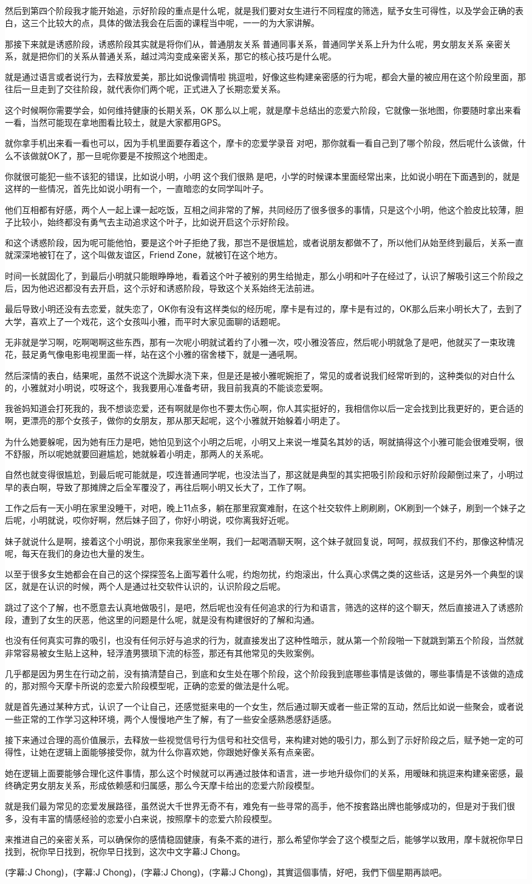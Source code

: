 然后到第四个阶段我才能开始追，示好阶段的重点是什么呢，就是我们要对女生进行不同程度的筛选，赋予女生可得性，以及学会正确的表白，这三个比较大的点，具体的做法我会在后面的课程当中呢，一一的为大家讲解。

那接下来就是诱惑阶段，诱惑阶段其实就是将你们从，普通朋友关系 普通同事关系，普通同学关系上升为什么呢，男女朋友关系 亲密关系，就是把你们的关系从普通关系，越过鸿沟变成亲密关系，那它的核心技巧是什么呢。

就是通过语言或者说行为，去释放爱美，那比如说像调情啦 挑逗啦，好像这些构建亲密感的行为呢，都会大量的被应用在这个阶段里面，那往后一旦走到了交往阶段，就代表你们两个呢，正式进入了长期恋爱关系。

这个时候啊你需要学会，如何维持健康的长期关系，OK 那么以上呢，就是摩卡总结出的恋爱六阶段，它就像一张地图，你要随时拿出来看一看，当然可能现在拿地图看比较土，就是大家都用GPS。

就你拿手机出来看一看也可以，因为手机里面要存着这个，摩卡的恋爱学录音 对吧，那你就看一看自己到了哪个阶段，然后呢什么该做，什么不该做就OK了，那一旦呢你要是不按照这个地图走。

你就很可能犯一些不该犯的错误，比如说小明，小明 这个我们很熟 是吧，小学的时候课本里面经常出来，比如说小明在下面遇到的，就是这样的一些情况，首先比如说小明有一个，一直暗恋的女同学叫叶子。

他们互相都有好感，两个人一起上课一起吃饭，互相之间非常的了解，共同经历了很多很多的事情，只是这个小明，他这个脸皮比较薄，胆子比较小，始终都没有勇气去主动追求这个叶子，比如说开启这个示好阶段。

和这个诱惑阶段，因为呢可能他怕，要是这个叶子拒绝了我，那岂不是很尴尬，或者说朋友都做不了，所以他们从始至终到最后，关系一直就深深地被钉在了，这个叫做友谊区，Friend Zone，就被钉在这个地方。

时间一长就固化了，到最后小明就只能眼睁睁地，看着这个叶子被别的男生给抛走，那么小明和叶子在经过了，认识了解吸引这三个阶段之后，因为他迟迟都没有去开启，这个示好和诱惑阶段，导致这个关系始终无法前进。

最后导致小明还没有去恋爱，就失恋了，OK你有没有这样类似的经历呢，摩卡是有过的，摩卡是有过的，OK那么后来小明长大了，去到了大学，喜欢上了一个戏花，这个女孩叫小雅，而平时大家见面聊的话题呢。

无非就是学习啊，吃啊喝啊这些东西，那有一次呢小明就试着约了小雅一次，哎小雅没答应，然后呢小明就急了是吧，他就买了一束玫瑰花，鼓足勇气像电影电视里面一样，站在这个小雅的宿舍楼下，就是一通吼啊。

然后深情的表白，结果呢，虽然不说这个洗脚水浇下来，但是还是被小雅呢婉拒了，常见的或者说我们经常听到的，这种类似的对白什么的，小雅就对小明说，哎呀这个，我我要用心准备考研，我目前我真的不能谈恋爱啊。

我爸妈知道会打死我的，我不想谈恋爱，还有啊就是你也不要太伤心啊，你人其实挺好的，我相信你以后一定会找到比我更好的，更合适的啊，更漂亮的那个女孩子，做你的女朋友，那从那天起呢，这个小雅就开始躲着小明走了。

为什么她要躲呢，因为她有压力是吧，她怕见到这个小明之后呢，小明又上来说一堆莫名其妙的话，啊就搞得这个小雅可能会很难受啊，很不舒服，所以呢她就要回避尴尬，她就躲着小明走，那两人的关系呢。

自然也就变得很尴尬，到最后呢可能就是，哎连普通同学呢，也没法当了，那这就是典型的其实把吸引阶段和示好阶段颠倒过来了，小明过早的表白啊，导致了那摊牌之后全军覆没了，再往后啊小明又长大了，工作了啊。

工作之后有一天小明在家里没睡干，对吧，晚上11点多，躺在那里寂寞难耐，在这个社交软件上刷刷刷，OK刷到一个妹子，刷到一个妹子之后呢，小明就说，哎你好啊，然后妹子回了，你好小明说，哎你离我好近呢。

妹子就说什么是啊，接着这个小明说，那你来我家坐坐啊，我们一起喝酒聊天啊，这个妹子就回复说，呵呵，叔叔我们不约，那像这种情况呢，每天在我们的身边也大量的发生。

以至于很多女生她都会在自己的这个探探签名上面写着什么呢，约炮勿扰，约炮滚出，什么真心求偶之类的这些话，这是另外一个典型的误区，就是在认识的时候，两个人是通过社交软件认识的，认识阶段之后呢。

跳过了这个了解，也不愿意去认真地做吸引，是吧，然后呢也没有任何追求的行为和语言，筛选的这样的这个聊天，然后直接进入了诱惑阶段，遭到了女生的厌恶，他这里的问题是什么呢，就是没有构建很好的了解和沟通。

也没有任何真实可靠的吸引，也没有任何示好与追求的行为，就直接发出了这种性暗示，就从第一个阶段啪一下就跳到第五个阶段，当然就非常容易被女生贴上这种，轻浮渣男猥琐下流的标签，那还有其他常见的失败案例。

几乎都是因为男生在行动之前，没有搞清楚自己，到底和女生处在哪个阶段，这个阶段我到底哪些事情是该做的，哪些事情是不该做的造成的，那对照今天摩卡所说的恋爱六阶段模型呢，正确的恋爱的做法是什么呢。

就是首先通过某种方式，认识了一个让自己，还感觉挺来电的一个女生，然后通过聊天或者一些正常的互动，然后比如说一些聚会，或者说一些正常的工作学习这种环境，两个人慢慢地产生了解，有了一些安全感熟悉感舒适感。

接下来通过合理的高价值展示，去释放一些视觉信号行为信号和社交信号，来构建对她的吸引力，那么到了示好阶段之后，赋予她一定的可得性，让她在逻辑上面能够接受你，就为什么你喜欢她，你跟她好像关系有点亲密。

她在逻辑上面要能够合理化这件事情，那么这个时候就可以再通过肢体和语言，进一步地升级你们的关系，用暧昧和挑逗来构建亲密感，最终确定男女朋友关系，形成依赖感和归属感，那么今天摩卡给出的恋爱六阶段模型。

就是我们最为常见的恋爱发展路径，虽然说大千世界无奇不有，难免有一些寻常的高手，他不按套路出牌也能够成功的，但是对于我们很多，没有丰富的情感经验的恋爱小白来说，按照摩卡的恋爱六阶段模型。

来推进自己的亲密关系，可以确保你的感情稳固健康，有条不紊的进行，那么希望你学会了这个模型之后，能够学以致用，摩卡就祝你早日找到，祝你早日找到，祝你早日找到，这次中文字幕:J Chong。

(字幕:J Chong)，(字幕:J Chong)，(字幕:J Chong)，(字幕:J Chong)，其實這個事情，好吧，我們下個星期再談吧。

